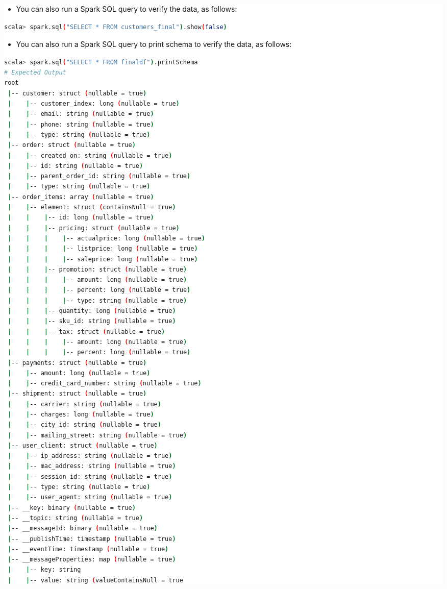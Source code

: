 - You can also run a Spark SQL query to verify the data, as follows:

```bash
scala> spark.sql("SELECT * FROM customers_final").show(false)
```

- You can also run a Spark SQL query to print schema to verify the data, as follows:

```bash
scala> spark.sql("SELECT * FROM finaldf").printSchema
# Expected Output
root
 |-- customer: struct (nullable = true)
 |    |-- customer_index: long (nullable = true)
 |    |-- email: string (nullable = true)
 |    |-- phone: string (nullable = true)
 |    |-- type: string (nullable = true)
 |-- order: struct (nullable = true)
 |    |-- created_on: string (nullable = true)
 |    |-- id: string (nullable = true)
 |    |-- parent_order_id: string (nullable = true)
 |    |-- type: string (nullable = true)
 |-- order_items: array (nullable = true)
 |    |-- element: struct (containsNull = true)
 |    |    |-- id: long (nullable = true)
 |    |    |-- pricing: struct (nullable = true)
 |    |    |    |-- actualprice: long (nullable = true)
 |    |    |    |-- listprice: long (nullable = true)
 |    |    |    |-- saleprice: long (nullable = true)
 |    |    |-- promotion: struct (nullable = true)
 |    |    |    |-- amount: long (nullable = true)
 |    |    |    |-- percent: long (nullable = true)
 |    |    |    |-- type: string (nullable = true)
 |    |    |-- quantity: long (nullable = true)
 |    |    |-- sku_id: string (nullable = true)
 |    |    |-- tax: struct (nullable = true)
 |    |    |    |-- amount: long (nullable = true)
 |    |    |    |-- percent: long (nullable = true)
 |-- payments: struct (nullable = true)
 |    |-- amount: long (nullable = true)
 |    |-- credit_card_number: string (nullable = true)
 |-- shipment: struct (nullable = true)
 |    |-- carrier: string (nullable = true)
 |    |-- charges: long (nullable = true)
 |    |-- city_id: string (nullable = true)
 |    |-- mailing_street: string (nullable = true)
 |-- user_client: struct (nullable = true)
 |    |-- ip_address: string (nullable = true)
 |    |-- mac_address: string (nullable = true)
 |    |-- session_id: string (nullable = true)
 |    |-- type: string (nullable = true)
 |    |-- user_agent: string (nullable = true)
 |-- __key: binary (nullable = true)
 |-- __topic: string (nullable = true)
 |-- __messageId: binary (nullable = true)
 |-- __publishTime: timestamp (nullable = true)
 |-- __eventTime: timestamp (nullable = true)
 |-- __messageProperties: map (nullable = true)
 |    |-- key: string
 |    |-- value: string (valueContainsNull = true
```
